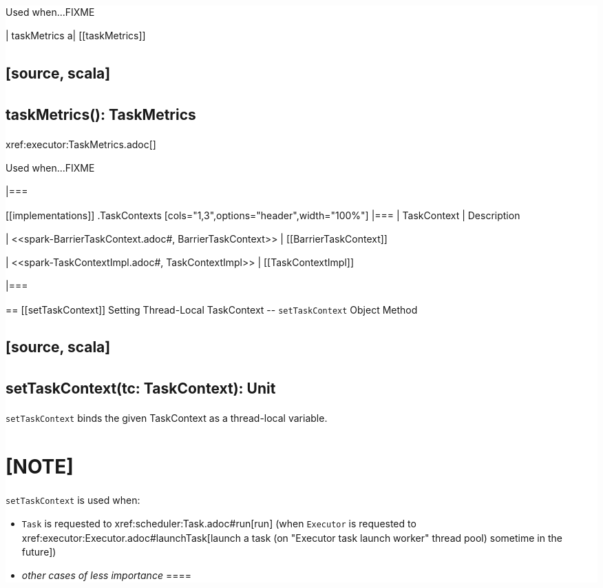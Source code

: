 Used when...FIXME

| taskMetrics
a| [[taskMetrics]]

[source, scala]
----
taskMetrics(): TaskMetrics
----

xref:executor:TaskMetrics.adoc[]

Used when...FIXME

|===

[[implementations]]
.TaskContexts
[cols="1,3",options="header",width="100%"]
|===
| TaskContext
| Description

| <<spark-BarrierTaskContext.adoc#, BarrierTaskContext>>
| [[BarrierTaskContext]]

| <<spark-TaskContextImpl.adoc#, TaskContextImpl>>
| [[TaskContextImpl]]

|===

== [[setTaskContext]] Setting Thread-Local TaskContext -- `setTaskContext` Object Method

[source, scala]
----
setTaskContext(tc: TaskContext): Unit
----

`setTaskContext` binds the given TaskContext as a thread-local variable.

[NOTE]
====
`setTaskContext` is used when:

* `Task` is requested to xref:scheduler:Task.adoc#run[run] (when `Executor` is requested to xref:executor:Executor.adoc#launchTask[launch a task (on "Executor task launch worker" thread pool) sometime in the future])

* _other cases of less importance_
====
